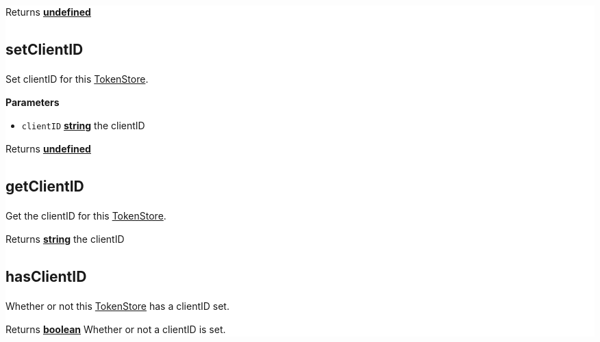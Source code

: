 Returns **[undefined](https://developer.mozilla.org/en-US/docs/Web/JavaScript/Reference/Global_Objects/undefined)** 

## setClientID

Set clientID for this [TokenStore](#tokenstore).

**Parameters**

-   `clientID` **[string](https://developer.mozilla.org/en-US/docs/Web/JavaScript/Reference/Global_Objects/String)** the clientID

Returns **[undefined](https://developer.mozilla.org/en-US/docs/Web/JavaScript/Reference/Global_Objects/undefined)** 

## getClientID

Get the clientID for this [TokenStore](#tokenstore).

Returns **[string](https://developer.mozilla.org/en-US/docs/Web/JavaScript/Reference/Global_Objects/String)** the clientID

## hasClientID

Whether or not this [TokenStore](#tokenstore) has a clientID set.

Returns **[boolean](https://developer.mozilla.org/en-US/docs/Web/JavaScript/Reference/Global_Objects/Boolean)** Whether or not a clientID is set.
